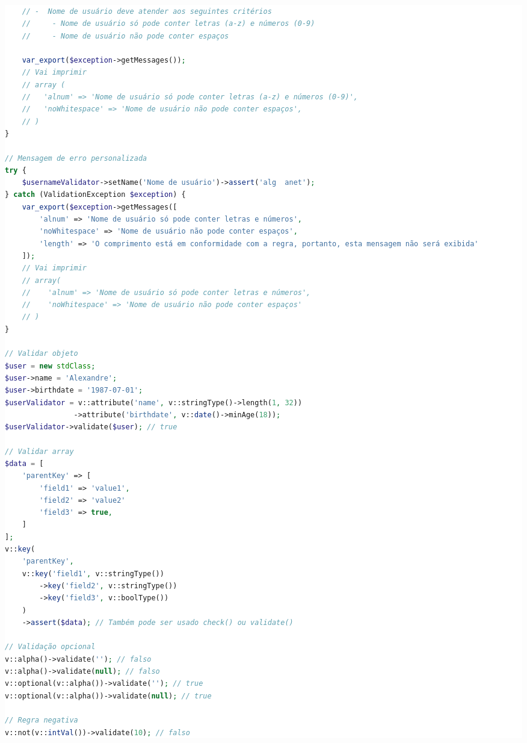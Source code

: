 ```php
    // -  Nome de usuário deve atender aos seguintes critérios
    //     - Nome de usuário só pode conter letras (a-z) e números (0-9)
    //     - Nome de usuário não pode conter espaços
  
    var_export($exception->getMessages());
    // Vai imprimir
    // array (
    //   'alnum' => 'Nome de usuário só pode conter letras (a-z) e números (0-9)',
    //   'noWhitespace' => 'Nome de usuário não pode conter espaços',
    // )
}

// Mensagem de erro personalizada
try {
    $usernameValidator->setName('Nome de usuário')->assert('alg  anet');
} catch (ValidationException $exception) {
    var_export($exception->getMessages([
        'alnum' => 'Nome de usuário só pode conter letras e números',
        'noWhitespace' => 'Nome de usuário não pode conter espaços',
        'length' => 'O comprimento está em conformidade com a regra, portanto, esta mensagem não será exibida'
    ]);
    // Vai imprimir 
    // array(
    //    'alnum' => 'Nome de usuário só pode conter letras e números',
    //    'noWhitespace' => 'Nome de usuário não pode conter espaços'
    // )
}

// Validar objeto
$user = new stdClass;
$user->name = 'Alexandre';
$user->birthdate = '1987-07-01';
$userValidator = v::attribute('name', v::stringType()->length(1, 32))
                ->attribute('birthdate', v::date()->minAge(18));
$userValidator->validate($user); // true

// Validar array
$data = [
    'parentKey' => [
        'field1' => 'value1',
        'field2' => 'value2'
        'field3' => true,
    ]
];
v::key(
    'parentKey',
    v::key('field1', v::stringType())
        ->key('field2', v::stringType())
        ->key('field3', v::boolType())
    )
    ->assert($data); // Também pode ser usado check() ou validate()
  
// Validação opcional
v::alpha()->validate(''); // falso 
v::alpha()->validate(null); // falso 
v::optional(v::alpha())->validate(''); // true
v::optional(v::alpha())->validate(null); // true

// Regra negativa
v::not(v::intVal())->validate(10); // falso
```
